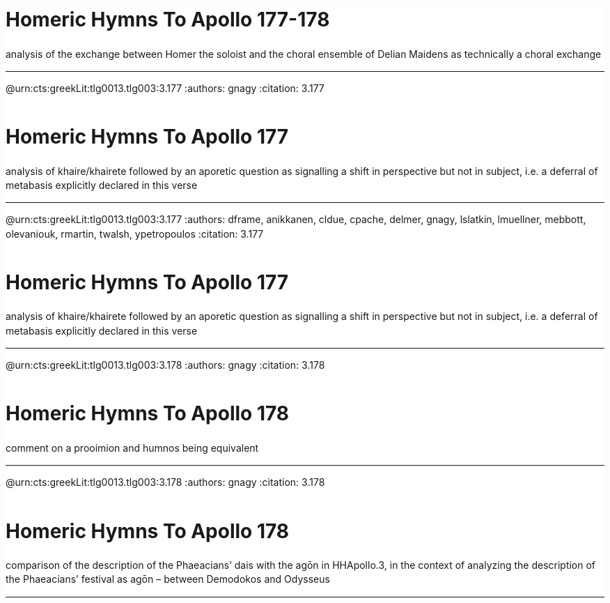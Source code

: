 # Homeric Hymns To Apollo 177-178

<p>analysis of the exchange between Homer the soloist and the choral ensemble of Delian Maidens as technically a choral exchange</p>

---

@urn:cts:greekLit:tlg0013.tlg003:3.177
:authors: gnagy
:citation: 3.177


# Homeric Hymns To Apollo 177

<p>analysis of khaire/khairete followed by an aporetic question as signalling a shift in perspective but not in subject, i.e. a deferral of metabasis explicitly declared in this verse</p>

---

@urn:cts:greekLit:tlg0013.tlg003:3.177
:authors: dframe, anikkanen, cldue, cpache, delmer, gnagy, lslatkin, lmuellner, mebbott, olevaniouk, rmartin, twalsh, ypetropoulos
:citation: 3.177


# Homeric Hymns To Apollo 177

<p>analysis of khaire/khairete followed by an aporetic question as signalling a shift in perspective but not in subject, i.e. a deferral of metabasis explicitly declared in this verse</p>

---

@urn:cts:greekLit:tlg0013.tlg003:3.178
:authors: gnagy
:citation: 3.178


# Homeric Hymns To Apollo 178

<p>comment on a prooimion and humnos being equivalent</p>

---

@urn:cts:greekLit:tlg0013.tlg003:3.178
:authors: gnagy
:citation: 3.178


# Homeric Hymns To Apollo 178

<p>comparison of the description of the Phaeacians’ dais with the agōn in HHApollo.3, in the context of analyzing the description of the Phaeacians’ festival as agōn – between Demodokos and Odysseus</p>

---